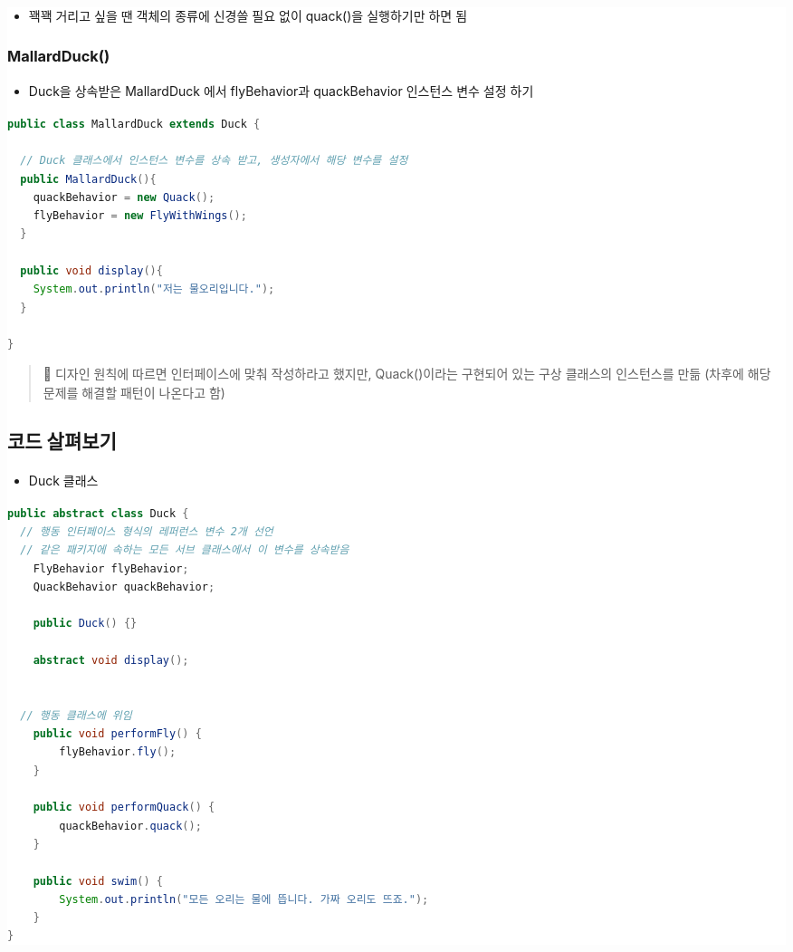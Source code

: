 - 꽥꽥 거리고 싶을 땐 객체의 종류에 신경쓸 필요 없이 quack()을 실행하기만 하면 됨



### MallardDuck()

- Duck을 상속받은 MallardDuck 에서 flyBehavior과 quackBehavior 인스턴스 변수 설정 하기

``` java
public class MallardDuck extends Duck {
  
  // Duck 클래스에서 인스턴스 변수를 상속 받고, 생성자에서 해당 변수를 설정
  public MallardDuck(){
    quackBehavior = new Quack();
    flyBehavior = new FlyWithWings();
  }
  
  public void display(){
    System.out.println("저는 물오리입니다.");
  }
  
}
```



> 🚨 디자인 원칙에 따르면 인터페이스에 맞춰 작성하라고 했지만, Quack()이라는 구현되어 있는 구상 클래스의 인스턴스를 만듦 (차후에 해당 문제를 해결할 패턴이 나온다고 함)



## 코드 살펴보기

- Duck 클래스

``` java
public abstract class Duck {
  // 행동 인터페이스 형식의 레퍼런스 변수 2개 선언
  // 같은 패키지에 속하는 모든 서브 클래스에서 이 변수를 상속받음
	FlyBehavior flyBehavior;
	QuackBehavior quackBehavior;

	public Duck() {}

	abstract void display();

  
  // 행동 클래스에 위임
	public void performFly() {
		flyBehavior.fly();
	}

	public void performQuack() {
		quackBehavior.quack();
	}

	public void swim() {
		System.out.println("모든 오리는 물에 뜹니다. 가짜 오리도 뜨죠.");
	}
}

```
